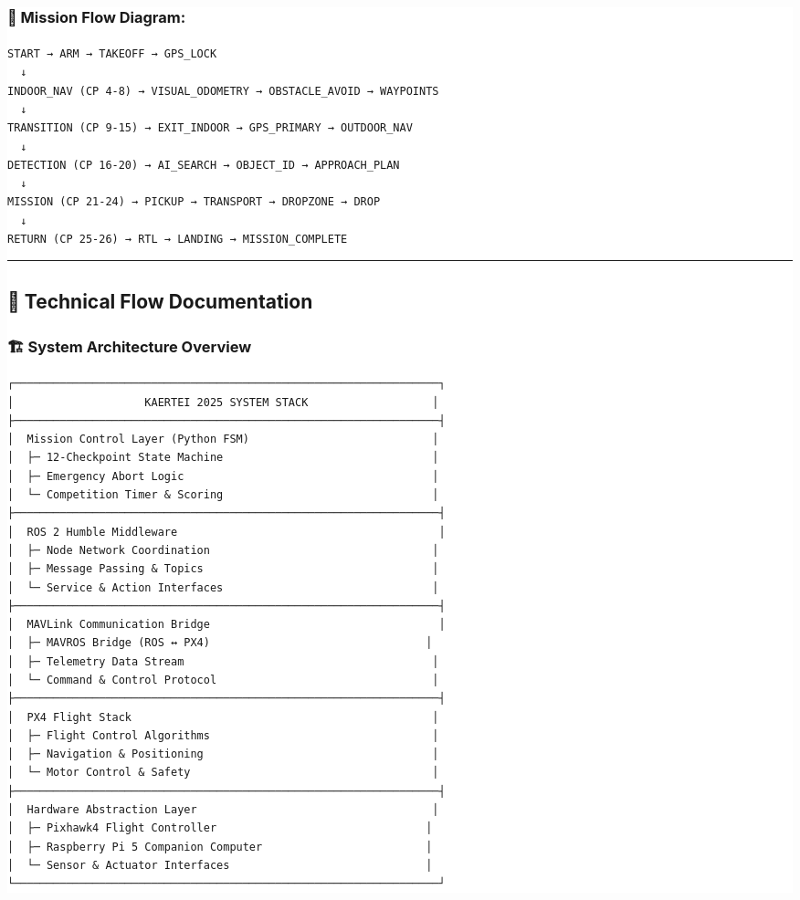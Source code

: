### **🎯 Mission Flow Diagram:**
```
START → ARM → TAKEOFF → GPS_LOCK
  ↓
INDOOR_NAV (CP 4-8) → VISUAL_ODOMETRY → OBSTACLE_AVOID → WAYPOINTS
  ↓
TRANSITION (CP 9-15) → EXIT_INDOOR → GPS_PRIMARY → OUTDOOR_NAV  
  ↓
DETECTION (CP 16-20) → AI_SEARCH → OBJECT_ID → APPROACH_PLAN
  ↓
MISSION (CP 21-24) → PICKUP → TRANSPORT → DROPZONE → DROP
  ↓
RETURN (CP 25-26) → RTL → LANDING → MISSION_COMPLETE
```

---

## 🔧 **Technical Flow Documentation**

### **🏗️ System Architecture Overview**

```
┌─────────────────────────────────────────────────────────────────┐
│                    KAERTEI 2025 SYSTEM STACK                   │
├─────────────────────────────────────────────────────────────────┤
│  Mission Control Layer (Python FSM)                            │
│  ├─ 12-Checkpoint State Machine                                │
│  ├─ Emergency Abort Logic                                      │
│  └─ Competition Timer & Scoring                                │
├─────────────────────────────────────────────────────────────────┤
│  ROS 2 Humble Middleware                                        │
│  ├─ Node Network Coordination                                  │
│  ├─ Message Passing & Topics                                   │
│  └─ Service & Action Interfaces                                │
├─────────────────────────────────────────────────────────────────┤
│  MAVLink Communication Bridge                                   │
│  ├─ MAVROS Bridge (ROS ↔ PX4)                                 │
│  ├─ Telemetry Data Stream                                      │
│  └─ Command & Control Protocol                                 │
├─────────────────────────────────────────────────────────────────┤
│  PX4 Flight Stack                                              │
│  ├─ Flight Control Algorithms                                  │
│  ├─ Navigation & Positioning                                   │
│  └─ Motor Control & Safety                                     │
├─────────────────────────────────────────────────────────────────┤
│  Hardware Abstraction Layer                                    │
│  ├─ Pixhawk4 Flight Controller                                │
│  ├─ Raspberry Pi 5 Companion Computer                         │
│  └─ Sensor & Actuator Interfaces                              │
└─────────────────────────────────────────────────────────────────┘
```

